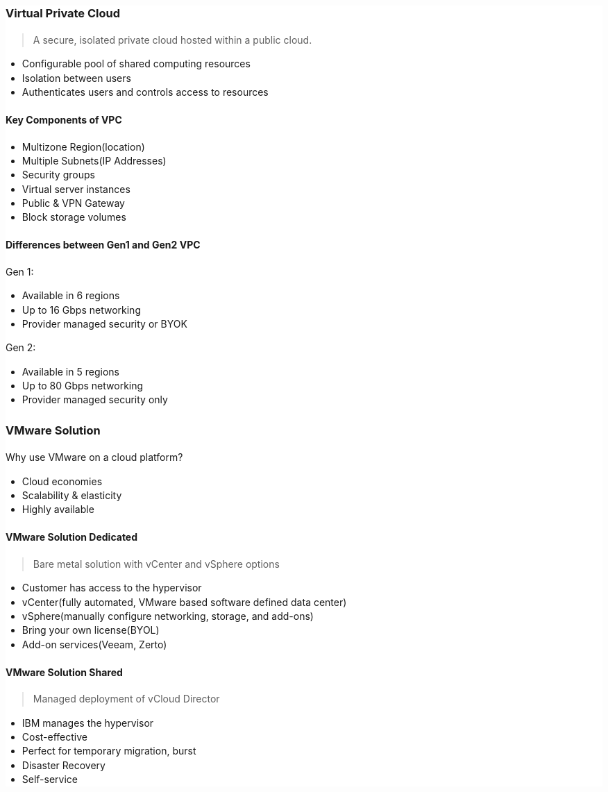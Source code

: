 ### Virtual Private Cloud

> A secure, isolated private cloud hosted within a public cloud.

* Configurable pool of shared computing resources
* Isolation between users
* Authenticates users and controls access to resources

#### Key Components of VPC

* Multizone Region(location)
* Multiple Subnets(IP Addresses)
* Security groups
* Virtual server instances
* Public & VPN Gateway
* Block storage volumes

#### Differences between Gen1 and Gen2 VPC

Gen 1:

* Available in 6 regions
* Up to 16 Gbps networking
* Provider managed security or BYOK

Gen 2:

* Available in 5 regions
* Up to 80 Gbps networking
* Provider managed security only

### VMware Solution

Why use VMware on a cloud platform?

* Cloud economies
* Scalability & elasticity
* Highly available

#### VMware Solution Dedicated

> Bare metal solution with vCenter and vSphere options

* Customer has access to the hypervisor
* vCenter(fully automated, VMware based software defined data center)
* vSphere(manually configure networking, storage, and add-ons)
* Bring your own license(BYOL)
* Add-on services(Veeam, Zerto)

#### VMware Solution Shared

> Managed deployment of vCloud Director

* IBM manages the hypervisor
* Cost-effective
* Perfect for temporary migration, burst
* Disaster Recovery
* Self-service
